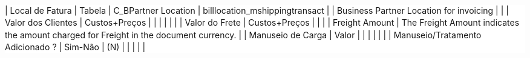 |                  Local de Fatura                   |              Tabela               |                                                                                                                                                                                                                                         C\_BPartner Location                                                                                                                                                                                                                                          | billlocation\_mshippingtransact |                                                                                                                                          |                       Business Partner Location for invoicing                       |                                                                                                                                                                                                                                                          |
|                 Valor dos Clientes                 |           Custos+Preços           |                                                                                                                                                                                                                                                                                                                                                                                                                                                                                                       |                                 |                                                                                                                                          |                                                                                     |                                                                                                                                                                                                                                                          |
|                   Valor do Frete                   |           Custos+Preços           |                                                                                                                                                                                                                                                                                                                                                                                                                                                                                                       |                                 |                                                                                                                                          |                                   Freight Amount                                    |                                                                                  The Freight Amount indicates the amount charged for Freight in the document currency.                                                                                   |
|                 Manuseio de Carga                  |               Valor               |                                                                                                                                                                                                                                                                                                                                                                                                                                                                                                       |                                 |                                                                                                                                          |                                                                                     |                                                                                                                                                                                                                                                          |
|          Manuseio/Tratamento Adicionado ?          |              Sim-Não              |                                                                                                                                                                                                                                                  (N)                                                                                                                                                                                                                                                  |                                 |                                                                                                                                          |                                                                                     |                                                                                                                                                                                                                                                          |